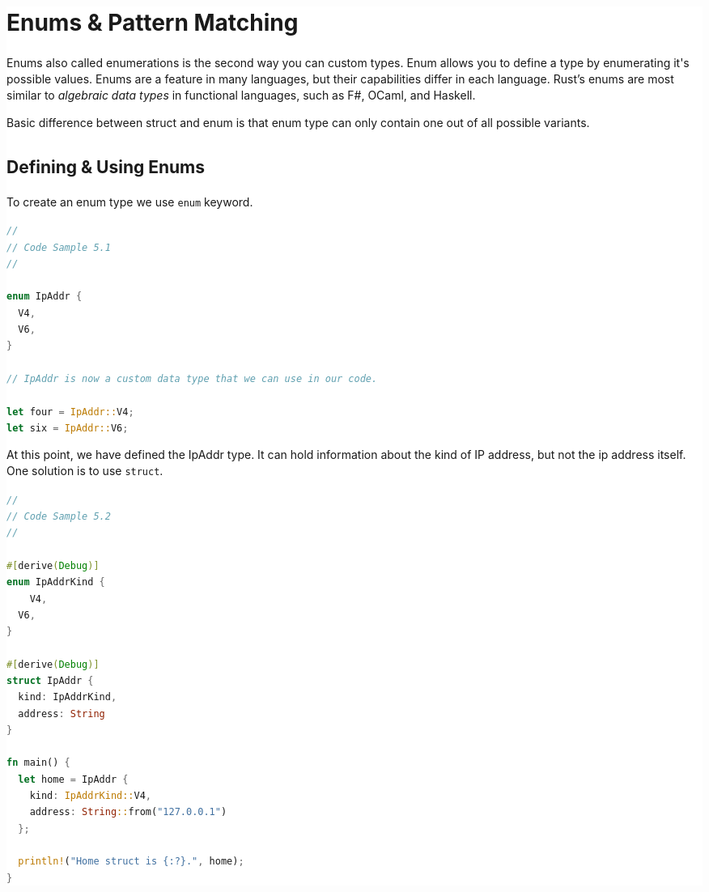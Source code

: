 # Enums & Pattern Matching

Enums also called enumerations is the second way you can custom types. Enum allows you to define a type by enumerating it's possible values. Enums are a feature in many languages, but their capabilities differ in each language. Rust’s enums are most similar to *algebraic data types* in functional languages, such as F#, OCaml, and Haskell.

Basic difference between struct and enum is that enum type can only contain one out of all possible variants.

## Defining & Using Enums

To create an enum type we use `enum` keyword.

```rust
//
// Code Sample 5.1
//

enum IpAddr {
  V4,
  V6,
}

// IpAddr is now a custom data type that we can use in our code.

let four = IpAddr::V4;
let six = IpAddr::V6;
```

At this point, we have defined the IpAddr type. It can hold information about the kind of IP address, but not the ip address itself. One solution is to use `struct`.

```rust
//
// Code Sample 5.2
//

#[derive(Debug)]
enum IpAddrKind {
 	V4,
  V6,
}

#[derive(Debug)]
struct IpAddr {
  kind: IpAddrKind,
  address: String
}

fn main() {
  let home = IpAddr {
    kind: IpAddrKind::V4,
    address: String::from("127.0.0.1")
  };

  println!("Home struct is {:?}.", home);
}
```
